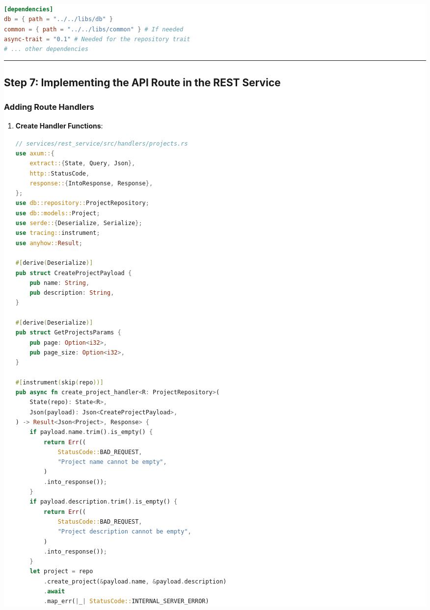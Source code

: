   ```toml
   [dependencies]
   db = { path = "../../libs/db" }
   common = { path = "../../libs/common" } # If needed
   async-trait = "0.1" # Needed for the repository trait
   # ... other dependencies
   ```

---

## Step 7: Implementing the API Route in the REST Service

### Adding Route Handlers

1. **Create Handler Functions**:

   ```rust
   // services/rest_service/src/handlers/projects.rs
   use axum::{
       extract::{State, Query, Json},
       http::StatusCode,
       response::{IntoResponse, Response},
   };
   use db::repository::ProjectRepository;
   use db::models::Project;
   use serde::{Deserialize, Serialize};
   use tracing::instrument;
   use anyhow::Result;

   #[derive(Deserialize)]
   pub struct CreateProjectPayload {
       pub name: String,
       pub description: String,
   }

   #[derive(Deserialize)]
   pub struct GetProjectsParams {
       pub page: Option<i32>,
       pub page_size: Option<i32>,
   }

   #[instrument(skip(repo))]
   pub async fn create_project_handler<R: ProjectRepository>(
       State(repo): State<R>,
       Json(payload): Json<CreateProjectPayload>,
   ) -> Result<Json<Project>, Response> {
       if payload.name.trim().is_empty() {
           return Err((
               StatusCode::BAD_REQUEST,
               "Project name cannot be empty",
           )
           .into_response());
       }
       if payload.description.trim().is_empty() {
           return Err((
               StatusCode::BAD_REQUEST,
               "Project description cannot be empty",
           )
           .into_response());
       }
       let project = repo
           .create_project(&payload.name, &payload.description)
           .await
           .map_err(|_| StatusCode::INTERNAL_SERVER_ERROR)
   ```